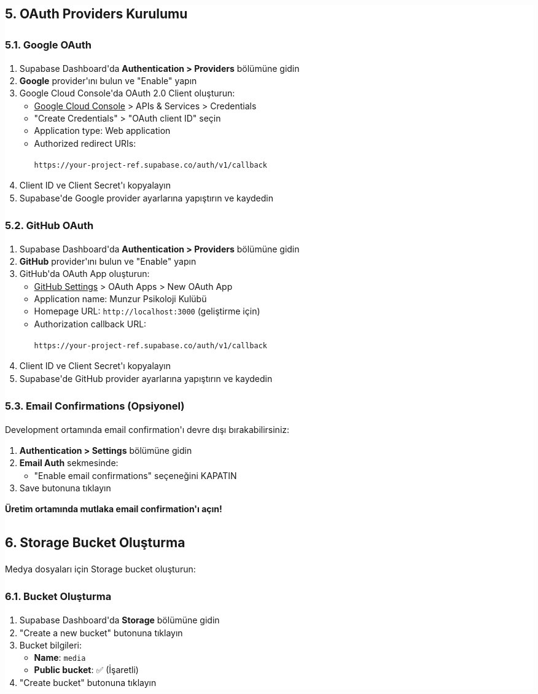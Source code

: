 ## 5. OAuth Providers Kurulumu

### 5.1. Google OAuth

1. Supabase Dashboard'da **Authentication > Providers** bölümüne gidin
2. **Google** provider'ını bulun ve "Enable" yapın
3. Google Cloud Console'da OAuth 2.0 Client oluşturun:
   - [Google Cloud Console](https://console.cloud.google.com) > APIs & Services > Credentials
   - "Create Credentials" > "OAuth client ID" seçin
   - Application type: Web application
   - Authorized redirect URIs:
     ```
     https://your-project-ref.supabase.co/auth/v1/callback
     ```
4. Client ID ve Client Secret'ı kopyalayın
5. Supabase'de Google provider ayarlarına yapıştırın ve kaydedin

### 5.2. GitHub OAuth

1. Supabase Dashboard'da **Authentication > Providers** bölümüne gidin
2. **GitHub** provider'ını bulun ve "Enable" yapın
3. GitHub'da OAuth App oluşturun:
   - [GitHub Settings](https://github.com/settings/developers) > OAuth Apps > New OAuth App
   - Application name: Munzur Psikoloji Kulübü
   - Homepage URL: `http://localhost:3000` (geliştirme için)
   - Authorization callback URL:
     ```
     https://your-project-ref.supabase.co/auth/v1/callback
     ```
4. Client ID ve Client Secret'ı kopyalayın
5. Supabase'de GitHub provider ayarlarına yapıştırın ve kaydedin

### 5.3. Email Confirmations (Opsiyonel)

Development ortamında email confirmation'ı devre dışı bırakabilirsiniz:

1. **Authentication > Settings** bölümüne gidin
2. **Email Auth** sekmesinde:
   - "Enable email confirmations" seçeneğini KAPATIN
3. Save butonuna tıklayın

**Üretim ortamında mutlaka email confirmation'ı açın!**

## 6. Storage Bucket Oluşturma

Medya dosyaları için Storage bucket oluşturun:

### 6.1. Bucket Oluşturma

1. Supabase Dashboard'da **Storage** bölümüne gidin
2. "Create a new bucket" butonuna tıklayın
3. Bucket bilgileri:
   - **Name**: `media`
   - **Public bucket**: ✅ (İşaretli)
4. "Create bucket" butonuna tıklayın
